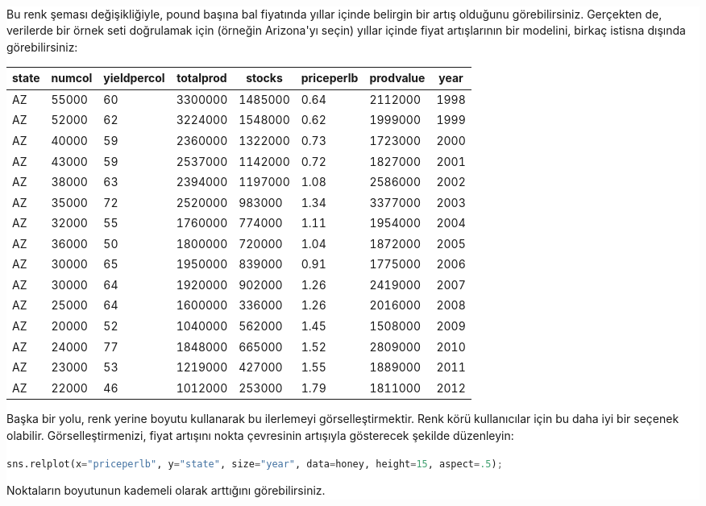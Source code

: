 Bu renk şeması değişikliğiyle, pound başına bal fiyatında yıllar içinde belirgin bir artış olduğunu görebilirsiniz. Gerçekten de, verilerde bir örnek seti doğrulamak için (örneğin Arizona'yı seçin) yıllar içinde fiyat artışlarının bir modelini, birkaç istisna dışında görebilirsiniz:

| state | numcol | yieldpercol | totalprod | stocks  | priceperlb | prodvalue | year |
| ----- | ------ | ----------- | --------- | ------- | ---------- | --------- | ---- |
| AZ    | 55000  | 60          | 3300000   | 1485000 | 0.64       | 2112000   | 1998 |
| AZ    | 52000  | 62          | 3224000   | 1548000 | 0.62       | 1999000   | 1999 |
| AZ    | 40000  | 59          | 2360000   | 1322000 | 0.73       | 1723000   | 2000 |
| AZ    | 43000  | 59          | 2537000   | 1142000 | 0.72       | 1827000   | 2001 |
| AZ    | 38000  | 63          | 2394000   | 1197000 | 1.08       | 2586000   | 2002 |
| AZ    | 35000  | 72          | 2520000   | 983000  | 1.34       | 3377000   | 2003 |
| AZ    | 32000  | 55          | 1760000   | 774000  | 1.11       | 1954000   | 2004 |
| AZ    | 36000  | 50          | 1800000   | 720000  | 1.04       | 1872000   | 2005 |
| AZ    | 30000  | 65          | 1950000   | 839000  | 0.91       | 1775000   | 2006 |
| AZ    | 30000  | 64          | 1920000   | 902000  | 1.26       | 2419000   | 2007 |
| AZ    | 25000  | 64          | 1600000   | 336000  | 1.26       | 2016000   | 2008 |
| AZ    | 20000  | 52          | 1040000   | 562000  | 1.45       | 1508000   | 2009 |
| AZ    | 24000  | 77          | 1848000   | 665000  | 1.52       | 2809000   | 2010 |
| AZ    | 23000  | 53          | 1219000   | 427000  | 1.55       | 1889000   | 2011 |
| AZ    | 22000  | 46          | 1012000   | 253000  | 1.79       | 1811000   | 2012 |

Başka bir yolu, renk yerine boyutu kullanarak bu ilerlemeyi görselleştirmektir. Renk körü kullanıcılar için bu daha iyi bir seçenek olabilir. Görselleştirmenizi, fiyat artışını nokta çevresinin artışıyla gösterecek şekilde düzenleyin:

```python
sns.relplot(x="priceperlb", y="state", size="year", data=honey, height=15, aspect=.5);
```
Noktaların boyutunun kademeli olarak arttığını görebilirsiniz.
